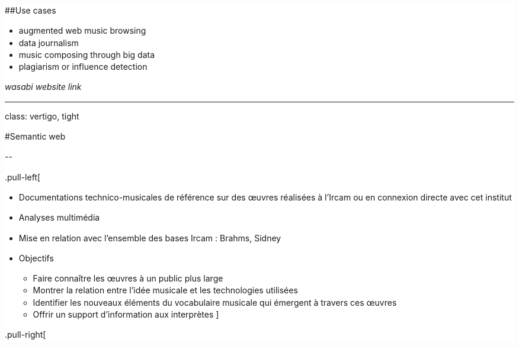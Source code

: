 ##Use cases

- augmented web music browsing
- data journalism
- music composing through big data
- plagiarism or influence detection

*wasabi website link*

---
class: vertigo, tight

#Semantic web

--

.pull-left[
- Documentations technico-musicales de référence sur des œuvres réalisées à l’Ircam ou en connexion directe avec cet institut
- Analyses multimédia
- Mise en relation avec l’ensemble des bases Ircam : Brahms, Sidney
- Objectifs

    - Faire connaître les œuvres à un public plus large
    - Montrer la relation entre l’idée musicale et les technologies utilisées
    - Identifier les nouveaux éléments du vocabulaire musicale qui émergent à travers ces œuvres
    - Offrir un support d’information aux interprètes
]

.pull-right[